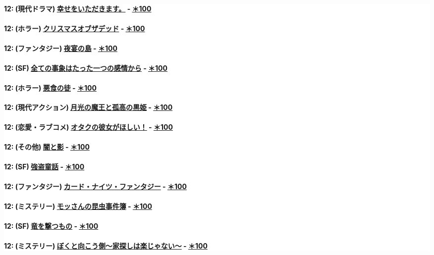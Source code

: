 #### 12: (現代ドラマ) [幸せをいただきます。](https://kakuyomu.jp/works/1177354054880612051) - [＊100](https://kakuyomu.jp/works/1177354054880612051/reviews)

#### 12: (ホラー) [クリスマスオブザデッド](https://kakuyomu.jp/works/1177354054880274221) - [＊100](https://kakuyomu.jp/works/1177354054880274221/reviews)

#### 12: (ファンタジー) [夜宴の島](https://kakuyomu.jp/works/4852201425154907388) - [＊100](https://kakuyomu.jp/works/4852201425154907388/reviews)

#### 12: (SF) [全ての事象はたった一つの感情から](https://kakuyomu.jp/works/4852201425154904153) - [＊100](https://kakuyomu.jp/works/4852201425154904153/reviews)

#### 12: (ホラー) [悪食の徒](https://kakuyomu.jp/works/1177354054880503375) - [＊100](https://kakuyomu.jp/works/1177354054880503375/reviews)

#### 12: (現代アクション) [月光の魔王と孤高の黒姫](https://kakuyomu.jp/works/4852201425154948573) - [＊100](https://kakuyomu.jp/works/4852201425154948573/reviews)

#### 12: (恋愛・ラブコメ) [オタクの彼女がほしい！](https://kakuyomu.jp/works/1177354054880208091) - [＊100](https://kakuyomu.jp/works/1177354054880208091/reviews)

#### 12: (その他) [闇と影](https://kakuyomu.jp/works/1177354054880240534) - [＊100](https://kakuyomu.jp/works/1177354054880240534/reviews)

#### 12: (SF) [強盗童話](https://kakuyomu.jp/works/4852201425154896373) - [＊100](https://kakuyomu.jp/works/4852201425154896373/reviews)

#### 12: (ファンタジー) [カード・ナイツ・ファンタジー](https://kakuyomu.jp/works/4852201425154927525) - [＊100](https://kakuyomu.jp/works/4852201425154927525/reviews)

#### 12: (ミステリー) [モッさんの昆虫事件簿](https://kakuyomu.jp/works/4852201425154962538) - [＊100](https://kakuyomu.jp/works/4852201425154962538/reviews)

#### 12: (SF) [竜を撃つもの](https://kakuyomu.jp/works/4852201425154949353) - [＊100](https://kakuyomu.jp/works/4852201425154949353/reviews)

#### 12: (ミステリー) [ぼくと向こう側〜家探しは楽じゃない〜](https://kakuyomu.jp/works/1177354054880563655) - [＊100](https://kakuyomu.jp/works/1177354054880563655/reviews)

